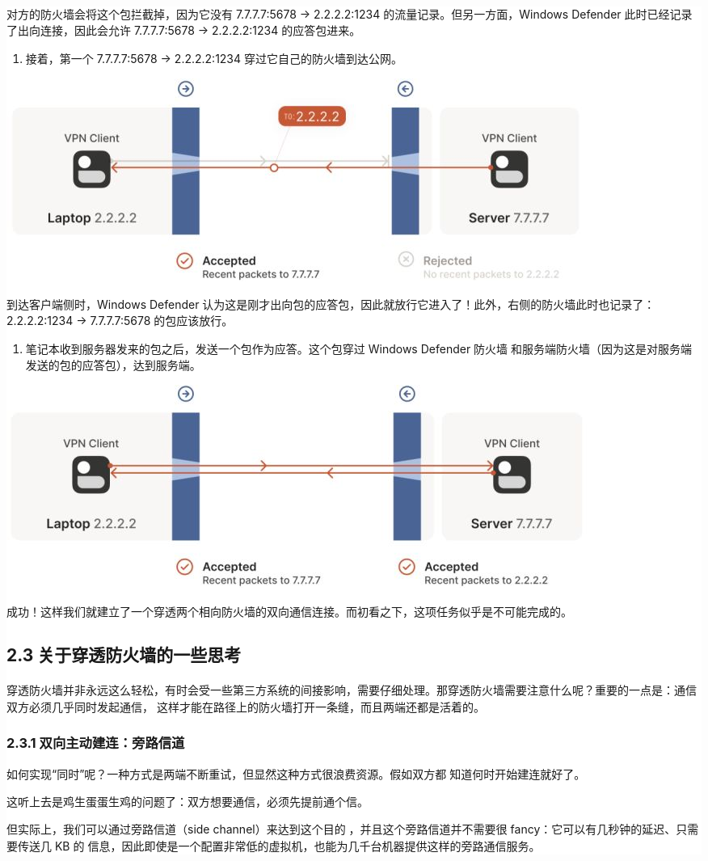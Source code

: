 对方的防火墙会将这个包拦截掉，因为它没有 7.7.7.7:5678 -> 2.2.2.2:1234 的流量记录。但另一方面，Windows Defender 此时已经记录了出向连接，因此会允许 7.7.7.7:5678 -> 2.2.2.2:1234 的应答包进来。

1. 接着，第一个 7.7.7.7:5678 -> 2.2.2.2:1234 穿过它自己的防火墙到达公网。

![](assets/v2-c8389c8ad6f9fffd7e847fc7e140c0b4_b-20230610173813-c28nvkg.jpg)

到达客户端侧时，Windows Defender 认为这是刚才出向包的应答包，因此就放行它进入了！此外，右侧的防火墙此时也记录了：2.2.2.2:1234 -> 7.7.7.7:5678 的包应该放行。

1. 笔记本收到服务器发来的包之后，发送一个包作为应答。这个包穿过 Windows Defender 防火墙 和服务端防火墙（因为这是对服务端发送的包的应答包），达到服务端。

![](assets/v2-9a678162db50d105a8340a99218630c6_b-20230610173813-vdqsnu0.jpg)

成功！这样我们就建立了一个穿透两个相向防火墙的双向通信连接。而初看之下，这项任务似乎是不可能完成的。

## 2.3 关于穿透防火墙的一些思考

穿透防火墙并非永远这么轻松，有时会受一些第三方系统的间接影响，需要仔细处理。那穿透防火墙需要注意什么呢？重要的一点是：通信双方必须几乎同时发起通信， 这样才能在路径上的防火墙打开一条缝，而且两端还都是活着的。

### 2.3.1 双向主动建连：旁路信道

如何实现“同时”呢？一种方式是两端不断重试，但显然这种方式很浪费资源。假如双方都 知道何时开始建连就好了。

这听上去是鸡生蛋蛋生鸡的问题了：双方想要通信，必须先提前通个信。

但实际上，我们可以通过旁路信道（side channel）来达到这个目的 ，并且这个旁路信道并不需要很 fancy：它可以有几秒钟的延迟、只需要传送几 KB 的 信息，因此即使是一个配置非常低的虚拟机，也能为几千台机器提供这样的旁路通信服务。
